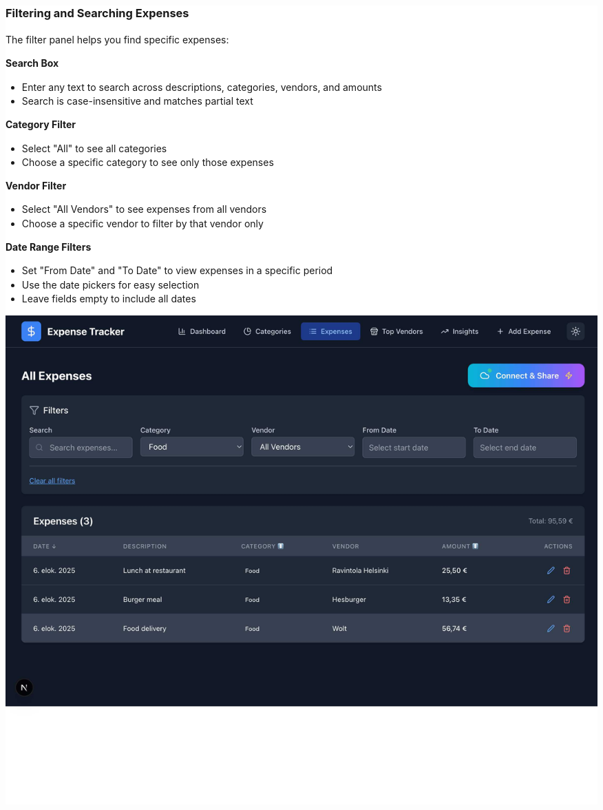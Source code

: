 ### Filtering and Searching Expenses

The filter panel helps you find specific expenses:

**Search Box**
- Enter any text to search across descriptions, categories, vendors, and amounts
- Search is case-insensitive and matches partial text

**Category Filter**
- Select "All" to see all categories
- Choose a specific category to see only those expenses

**Vendor Filter**
- Select "All Vendors" to see expenses from all vendors
- Choose a specific vendor to filter by that vendor only

**Date Range Filters**
- Set "From Date" and "To Date" to view expenses in a specific period
- Use the date pickers for easy selection
- Leave fields empty to include all dates

![Filtered Expenses](screenshots/filtered-expenses.png)

